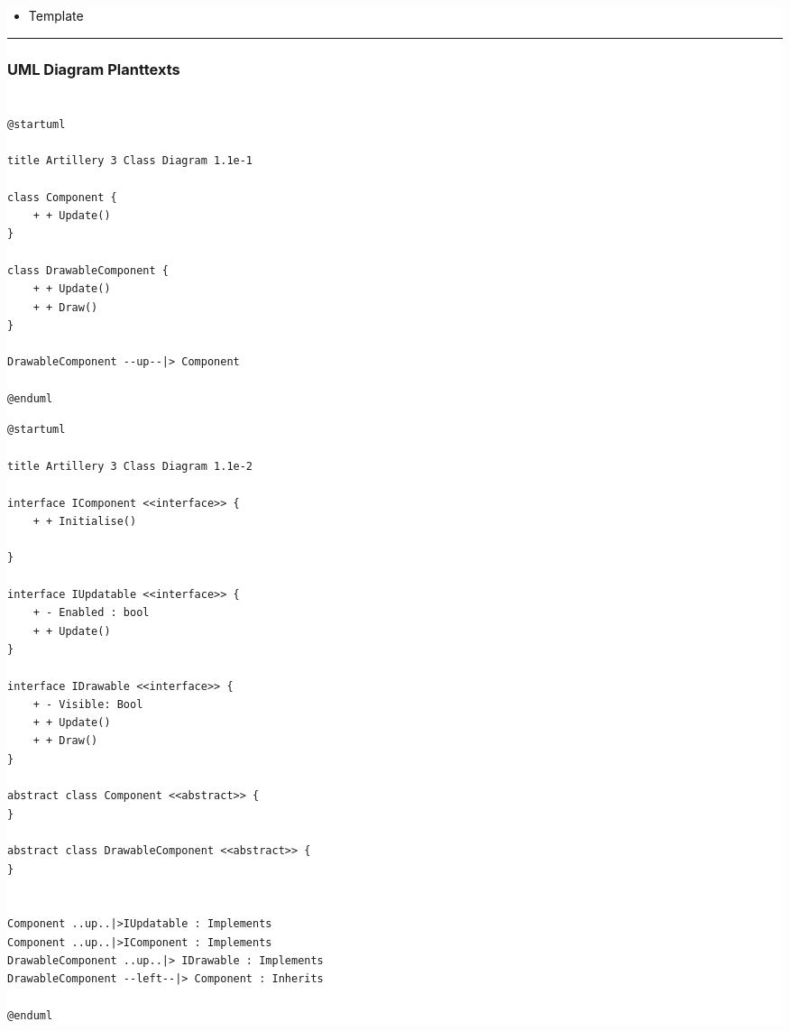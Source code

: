 - Template

---

### UML Diagram Planttexts

```

@startuml

title Artillery 3 Class Diagram 1.1e-1

class Component {
    + + Update()
}

class DrawableComponent {
    + + Update()
    + + Draw()
}
    
DrawableComponent --up--|> Component

@enduml
```

```
@startuml

title Artillery 3 Class Diagram 1.1e-2

interface IComponent <<interface>> {
    + + Initialise()

}

interface IUpdatable <<interface>> {
    + - Enabled : bool
    + + Update()
}

interface IDrawable <<interface>> {
    + - Visible: Bool
    + + Update()
    + + Draw()
}

abstract class Component <<abstract>> {
}

abstract class DrawableComponent <<abstract>> {
}

    
Component ..up..|>IUpdatable : Implements
Component ..up..|>IComponent : Implements
DrawableComponent ..up..|> IDrawable : Implements
DrawableComponent --left--|> Component : Inherits

@enduml
```

